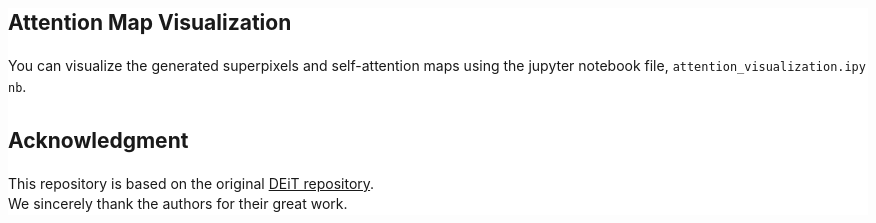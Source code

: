 ## Attention Map Visualization
You can visualize the generated superpixels and self-attention maps using the jupyter notebook file, ```attention_visualization.ipynb```.

## Acknowledgment
This repository is based on the original [DEiT repository](https://github.com/facebookresearch/deit).  
We sincerely thank the authors for their great work.
